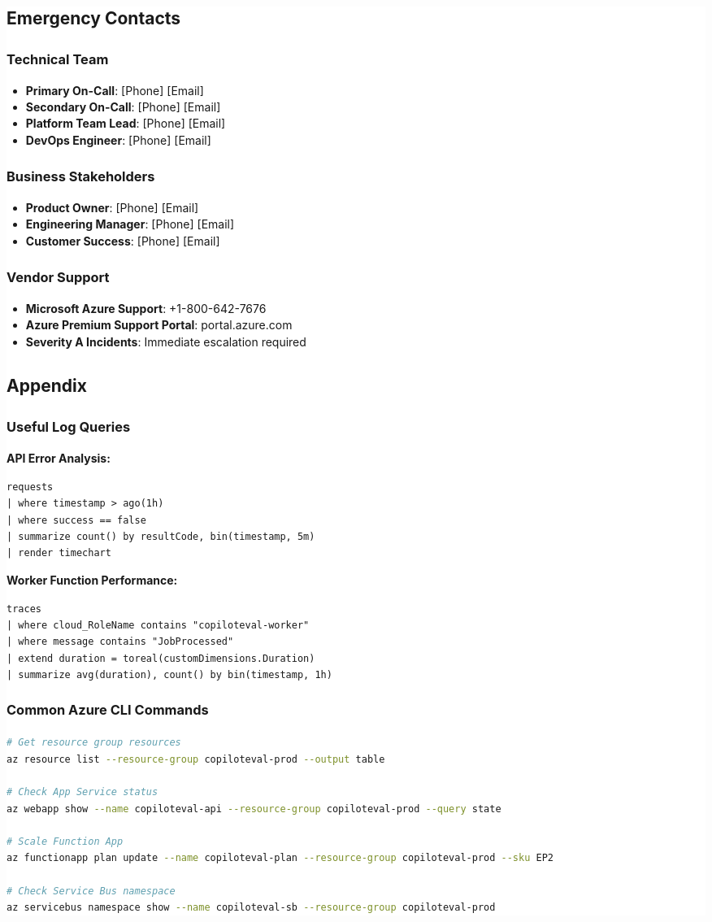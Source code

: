 ## Emergency Contacts

### Technical Team
- **Primary On-Call**: [Phone] [Email]
- **Secondary On-Call**: [Phone] [Email]
- **Platform Team Lead**: [Phone] [Email]
- **DevOps Engineer**: [Phone] [Email]

### Business Stakeholders
- **Product Owner**: [Phone] [Email]
- **Engineering Manager**: [Phone] [Email]
- **Customer Success**: [Phone] [Email]

### Vendor Support
- **Microsoft Azure Support**: +1-800-642-7676
- **Azure Premium Support Portal**: portal.azure.com
- **Severity A Incidents**: Immediate escalation required

## Appendix

### Useful Log Queries

**API Error Analysis:**
```kql
requests
| where timestamp > ago(1h)
| where success == false
| summarize count() by resultCode, bin(timestamp, 5m)
| render timechart
```

**Worker Function Performance:**
```kql
traces
| where cloud_RoleName contains "copiloteval-worker"
| where message contains "JobProcessed"
| extend duration = toreal(customDimensions.Duration)
| summarize avg(duration), count() by bin(timestamp, 1h)
```

### Common Azure CLI Commands

```bash
# Get resource group resources
az resource list --resource-group copiloteval-prod --output table

# Check App Service status
az webapp show --name copiloteval-api --resource-group copiloteval-prod --query state

# Scale Function App
az functionapp plan update --name copiloteval-plan --resource-group copiloteval-prod --sku EP2

# Check Service Bus namespace
az servicebus namespace show --name copiloteval-sb --resource-group copiloteval-prod
```
